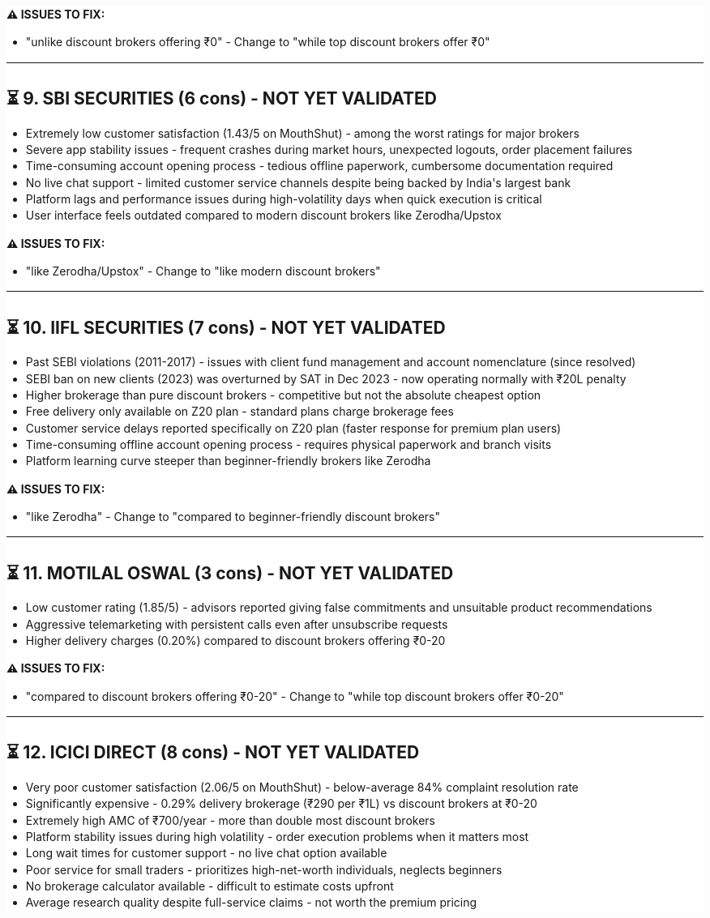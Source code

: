 **⚠️ ISSUES TO FIX:**
- "unlike discount brokers offering ₹0" - Change to "while top discount brokers offer ₹0"

---

## ⏳ 9. SBI SECURITIES (6 cons) - NOT YET VALIDATED
- Extremely low customer satisfaction (1.43/5 on MouthShut) - among the worst ratings for major brokers
- Severe app stability issues - frequent crashes during market hours, unexpected logouts, order placement failures
- Time-consuming account opening process - tedious offline paperwork, cumbersome documentation required
- No live chat support - limited customer service channels despite being backed by India's largest bank
- Platform lags and performance issues during high-volatility days when quick execution is critical
- User interface feels outdated compared to modern discount brokers like Zerodha/Upstox

**⚠️ ISSUES TO FIX:**
- "like Zerodha/Upstox" - Change to "like modern discount brokers"

---

## ⏳ 10. IIFL SECURITIES (7 cons) - NOT YET VALIDATED
- Past SEBI violations (2011-2017) - issues with client fund management and account nomenclature (since resolved)
- SEBI ban on new clients (2023) was overturned by SAT in Dec 2023 - now operating normally with ₹20L penalty
- Higher brokerage than pure discount brokers - competitive but not the absolute cheapest option
- Free delivery only available on Z20 plan - standard plans charge brokerage fees
- Customer service delays reported specifically on Z20 plan (faster response for premium plan users)
- Time-consuming offline account opening process - requires physical paperwork and branch visits
- Platform learning curve steeper than beginner-friendly brokers like Zerodha

**⚠️ ISSUES TO FIX:**
- "like Zerodha" - Change to "compared to beginner-friendly discount brokers"

---

## ⏳ 11. MOTILAL OSWAL (3 cons) - NOT YET VALIDATED
- Low customer rating (1.85/5) - advisors reported giving false commitments and unsuitable product recommendations
- Aggressive telemarketing with persistent calls even after unsubscribe requests
- Higher delivery charges (0.20%) compared to discount brokers offering ₹0-20

**⚠️ ISSUES TO FIX:**
- "compared to discount brokers offering ₹0-20" - Change to "while top discount brokers offer ₹0-20"

---

## ⏳ 12. ICICI DIRECT (8 cons) - NOT YET VALIDATED
- Very poor customer satisfaction (2.06/5 on MouthShut) - below-average 84% complaint resolution rate
- Significantly expensive - 0.29% delivery brokerage (₹290 per ₹1L) vs discount brokers at ₹0-20
- Extremely high AMC of ₹700/year - more than double most discount brokers
- Platform stability issues during high volatility - order execution problems when it matters most
- Long wait times for customer support - no live chat option available
- Poor service for small traders - prioritizes high-net-worth individuals, neglects beginners
- No brokerage calculator available - difficult to estimate costs upfront
- Average research quality despite full-service claims - not worth the premium pricing
